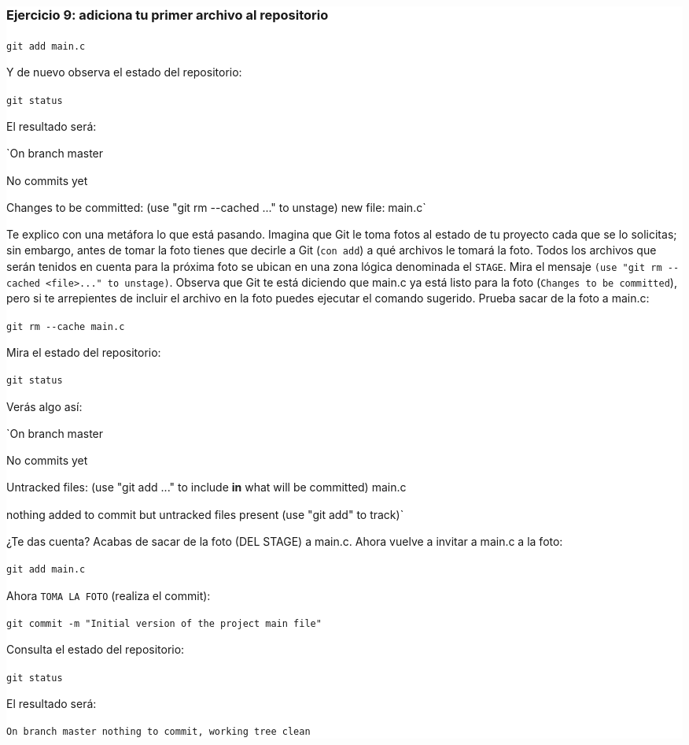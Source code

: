 ### **Ejercicio 9: adiciona tu primer archivo al repositorio**

`git add main.c`

Y de nuevo observa el estado del repositorio:

`git status`

El resultado será:

`On branch master

No commits yet

Changes to be committed:
(use "git rm --cached <file>..." to unstage)
    new file:   main.c`

Te explico con una metáfora lo que está pasando. Imagina que Git le toma fotos al estado de tu proyecto cada que se lo solicitas; sin embargo, antes de tomar la foto tienes que decirle a Git (`con add`) a qué archivos le tomará la foto. Todos los archivos que serán tenidos en cuenta para la próxima foto se ubican en una zona lógica denominada el `STAGE`. Mira el mensaje `(use "git rm --cached <file>..." to unstage)`. Observa que Git te está diciendo que main.c ya está listo para la foto (`Changes to be committed`), pero si te arrepientes de incluir el archivo en la foto puedes ejecutar el comando sugerido. Prueba sacar de la foto a main.c:

`git rm --cache main.c`

Mira el estado del repositorio:

`git status`

Verás algo así:

`On branch master

No commits yet

Untracked files:
(use "git add <file>..." to include **in** what will be committed)
    main.c

nothing added to commit but untracked files present (use "git add" to track)`

¿Te das cuenta? Acabas de sacar de la foto (DEL STAGE) a main.c. Ahora vuelve a invitar a main.c a la foto:

`git add main.c`

Ahora `TOMA LA FOTO` (realiza el commit):

`git commit -m "Initial version of the project main file"`

Consulta el estado del repositorio:

`git status`

El resultado será:

`On branch master
nothing to commit, working tree clean`
